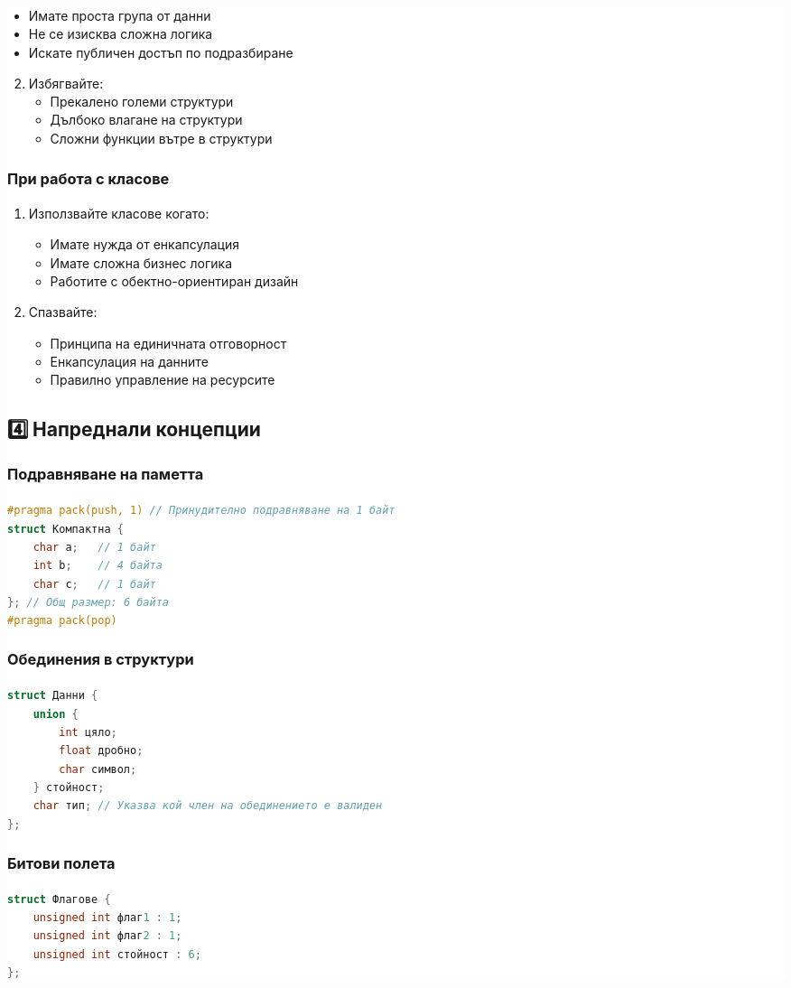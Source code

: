    - Имате проста група от данни
   - Не се изисква сложна логика
   - Искате публичен достъп по подразбиране

2. Избягвайте:
   - Прекалено големи структури
   - Дълбоко влагане на структури
   - Сложни функции вътре в структури

### При работа с класове

1. Използвайте класове когато:

   - Имате нужда от енкапсулация
   - Имате сложна бизнес логика
   - Работите с обектно-ориентиран дизайн

2. Спазвайте:

   - Принципа на единичната отговорност
   - Енкапсулация на данните
   - Правилно управление на ресурсите

## 4️⃣ Напреднали концепции

### Подравняване на паметта

```cpp
#pragma pack(push, 1) // Принудително подравняване на 1 байт
struct Компактна {
    char a;   // 1 байт
    int b;    // 4 байта
    char c;   // 1 байт
}; // Общ размер: 6 байта
#pragma pack(pop)
```

### Обединения в структури

```cpp
struct Данни {
    union {
        int цяло;
        float дробно;
        char символ;
    } стойност;
    char тип; // Указва кой член на обединението е валиден
};
```

### Битови полета

```cpp
struct Флагове {
    unsigned int флаг1 : 1;
    unsigned int флаг2 : 1;
    unsigned int стойност : 6;
};
```
